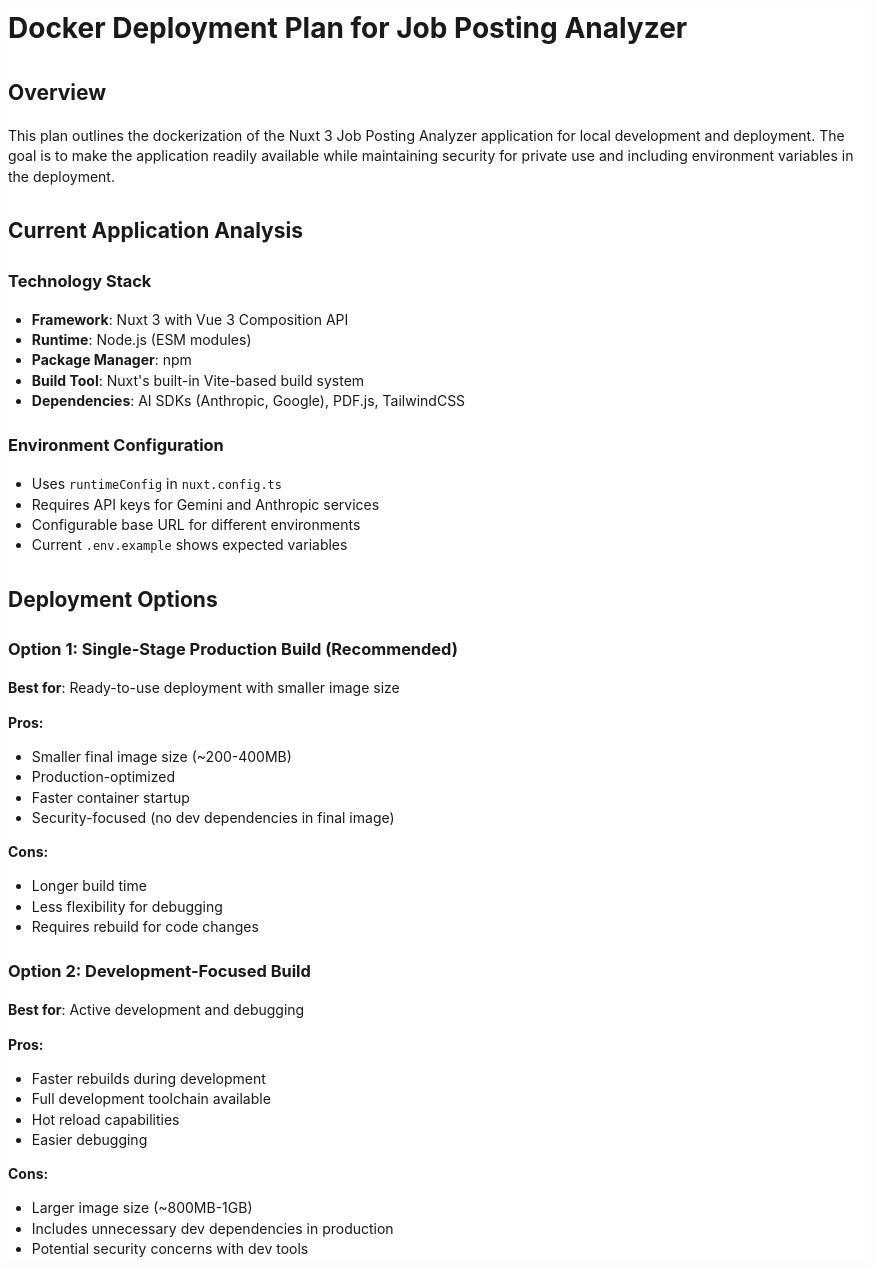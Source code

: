 # Docker Deployment Plan for Job Posting Analyzer

## Overview

This plan outlines the dockerization of the Nuxt 3 Job Posting Analyzer application for local development and deployment. The goal is to make the application readily available while maintaining security for private use and including environment variables in the deployment.

## Current Application Analysis

### Technology Stack
- **Framework**: Nuxt 3 with Vue 3 Composition API
- **Runtime**: Node.js (ESM modules)
- **Package Manager**: npm
- **Build Tool**: Nuxt's built-in Vite-based build system
- **Dependencies**: AI SDKs (Anthropic, Google), PDF.js, TailwindCSS

### Environment Configuration
- Uses `runtimeConfig` in `nuxt.config.ts`
- Requires API keys for Gemini and Anthropic services
- Configurable base URL for different environments
- Current `.env.example` shows expected variables

## Deployment Options

### Option 1: Single-Stage Production Build (Recommended)
**Best for**: Ready-to-use deployment with smaller image size

**Pros:**
- Smaller final image size (~200-400MB)
- Production-optimized
- Faster container startup
- Security-focused (no dev dependencies in final image)

**Cons:**
- Longer build time
- Less flexibility for debugging
- Requires rebuild for code changes

### Option 2: Development-Focused Build
**Best for**: Active development and debugging

**Pros:**
- Faster rebuilds during development
- Full development toolchain available
- Hot reload capabilities
- Easier debugging

**Cons:**
- Larger image size (~800MB-1GB)
- Includes unnecessary dev dependencies in production
- Potential security concerns with dev tools
